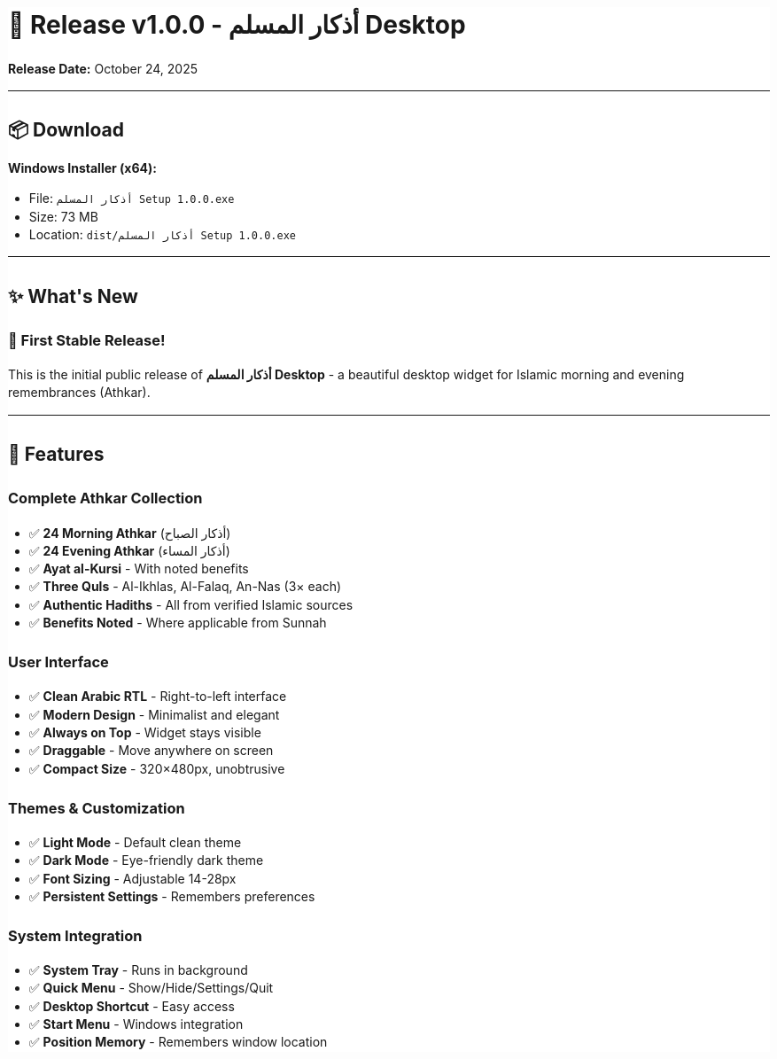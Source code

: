 # 🎉 Release v1.0.0 - أذكار المسلم Desktop

**Release Date:** October 24, 2025

---

## 📦 Download

**Windows Installer (x64):**
- File: `أذكار المسلم Setup 1.0.0.exe`
- Size: 73 MB
- Location: `dist/أذكار المسلم Setup 1.0.0.exe`

---

## ✨ What's New

### 🌟 First Stable Release!

This is the initial public release of **أذكار المسلم Desktop** - a beautiful desktop widget for Islamic morning and evening remembrances (Athkar).

---

## 📿 Features

### **Complete Athkar Collection**
- ✅ **24 Morning Athkar** (أذكار الصباح)
- ✅ **24 Evening Athkar** (أذكار المساء)
- ✅ **Ayat al-Kursi** - With noted benefits
- ✅ **Three Quls** - Al-Ikhlas, Al-Falaq, An-Nas (3× each)
- ✅ **Authentic Hadiths** - All from verified Islamic sources
- ✅ **Benefits Noted** - Where applicable from Sunnah

### **User Interface**
- ✅ **Clean Arabic RTL** - Right-to-left interface
- ✅ **Modern Design** - Minimalist and elegant
- ✅ **Always on Top** - Widget stays visible
- ✅ **Draggable** - Move anywhere on screen
- ✅ **Compact Size** - 320×480px, unobtrusive

### **Themes & Customization**
- ✅ **Light Mode** - Default clean theme
- ✅ **Dark Mode** - Eye-friendly dark theme
- ✅ **Font Sizing** - Adjustable 14-28px
- ✅ **Persistent Settings** - Remembers preferences

### **System Integration**
- ✅ **System Tray** - Runs in background
- ✅ **Quick Menu** - Show/Hide/Settings/Quit
- ✅ **Desktop Shortcut** - Easy access
- ✅ **Start Menu** - Windows integration
- ✅ **Position Memory** - Remembers window location
